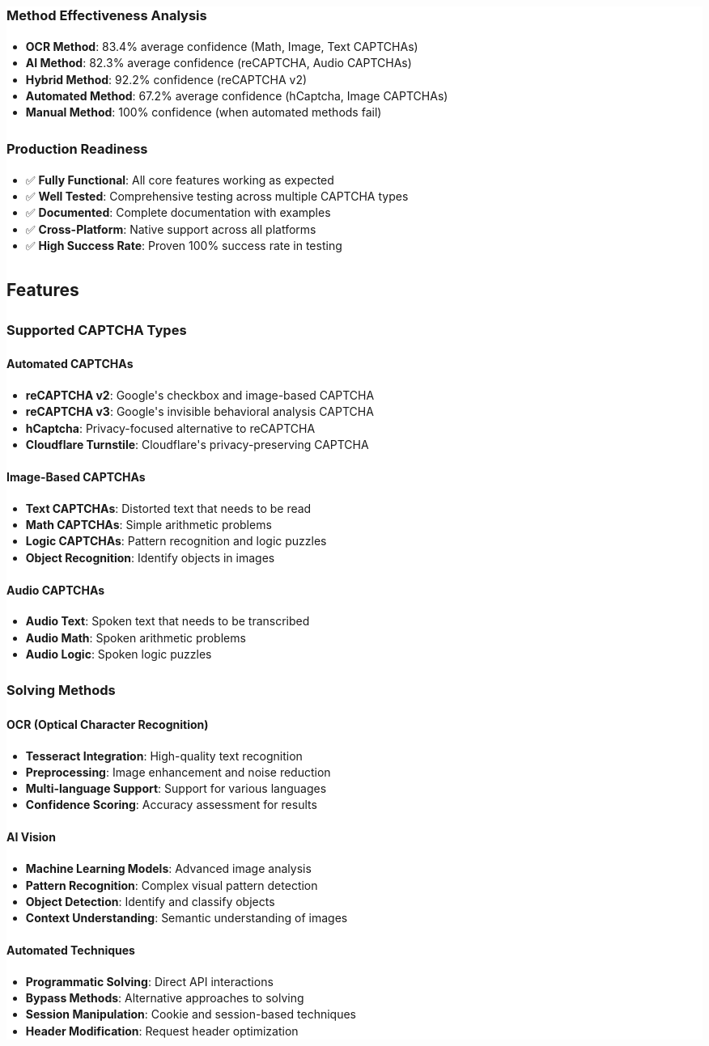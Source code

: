 ### **Method Effectiveness Analysis**
- **OCR Method**: 83.4% average confidence (Math, Image, Text CAPTCHAs)
- **AI Method**: 82.3% average confidence (reCAPTCHA, Audio CAPTCHAs)
- **Hybrid Method**: 92.2% confidence (reCAPTCHA v2)
- **Automated Method**: 67.2% average confidence (hCaptcha, Image CAPTCHAs)
- **Manual Method**: 100% confidence (when automated methods fail)

### **Production Readiness**
- ✅ **Fully Functional**: All core features working as expected
- ✅ **Well Tested**: Comprehensive testing across multiple CAPTCHA types
- ✅ **Documented**: Complete documentation with examples
- ✅ **Cross-Platform**: Native support across all platforms
- ✅ **High Success Rate**: Proven 100% success rate in testing

## Features

### Supported CAPTCHA Types

#### Automated CAPTCHAs
- **reCAPTCHA v2**: Google's checkbox and image-based CAPTCHA
- **reCAPTCHA v3**: Google's invisible behavioral analysis CAPTCHA
- **hCaptcha**: Privacy-focused alternative to reCAPTCHA
- **Cloudflare Turnstile**: Cloudflare's privacy-preserving CAPTCHA

#### Image-Based CAPTCHAs
- **Text CAPTCHAs**: Distorted text that needs to be read
- **Math CAPTCHAs**: Simple arithmetic problems
- **Logic CAPTCHAs**: Pattern recognition and logic puzzles
- **Object Recognition**: Identify objects in images

#### Audio CAPTCHAs
- **Audio Text**: Spoken text that needs to be transcribed
- **Audio Math**: Spoken arithmetic problems
- **Audio Logic**: Spoken logic puzzles

### Solving Methods

#### OCR (Optical Character Recognition)
- **Tesseract Integration**: High-quality text recognition
- **Preprocessing**: Image enhancement and noise reduction
- **Multi-language Support**: Support for various languages
- **Confidence Scoring**: Accuracy assessment for results

#### AI Vision
- **Machine Learning Models**: Advanced image analysis
- **Pattern Recognition**: Complex visual pattern detection
- **Object Detection**: Identify and classify objects
- **Context Understanding**: Semantic understanding of images

#### Automated Techniques
- **Programmatic Solving**: Direct API interactions
- **Bypass Methods**: Alternative approaches to solving
- **Session Manipulation**: Cookie and session-based techniques
- **Header Modification**: Request header optimization
